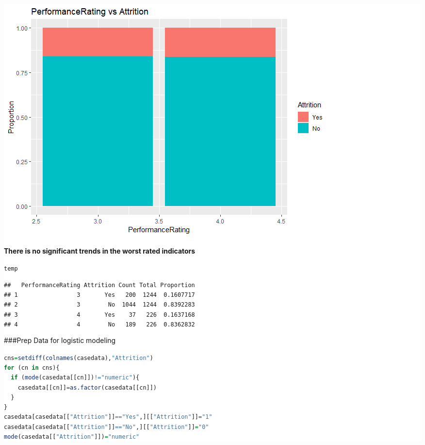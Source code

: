 ![](MainProject_files/figure-html/worstindicatorplots-6.png)

**There is no significant trends in the worst rated indicators**


```r
temp
```

```
##   PerformanceRating Attrition Count Total Proportion
## 1                 3       Yes   200  1244  0.1607717
## 2                 3        No  1044  1244  0.8392283
## 3                 4       Yes    37   226  0.1637168
## 4                 4        No   189   226  0.8362832
```

###Prep Data for logistic modeling

```r
cns=setdiff(colnames(casedata),"Attrition")
for (cn in cns){
  if (mode(casedata[[cn]])!="numeric"){
    casedata[[cn]]=as.factor(casedata[[cn]])
  }
}
casedata[casedata[["Attrition"]]=="Yes",][["Attrition"]]="1"
casedata[casedata[["Attrition"]]=="No",][["Attrition"]]="0"
mode(casedata[["Attrition"]])="numeric"
```
